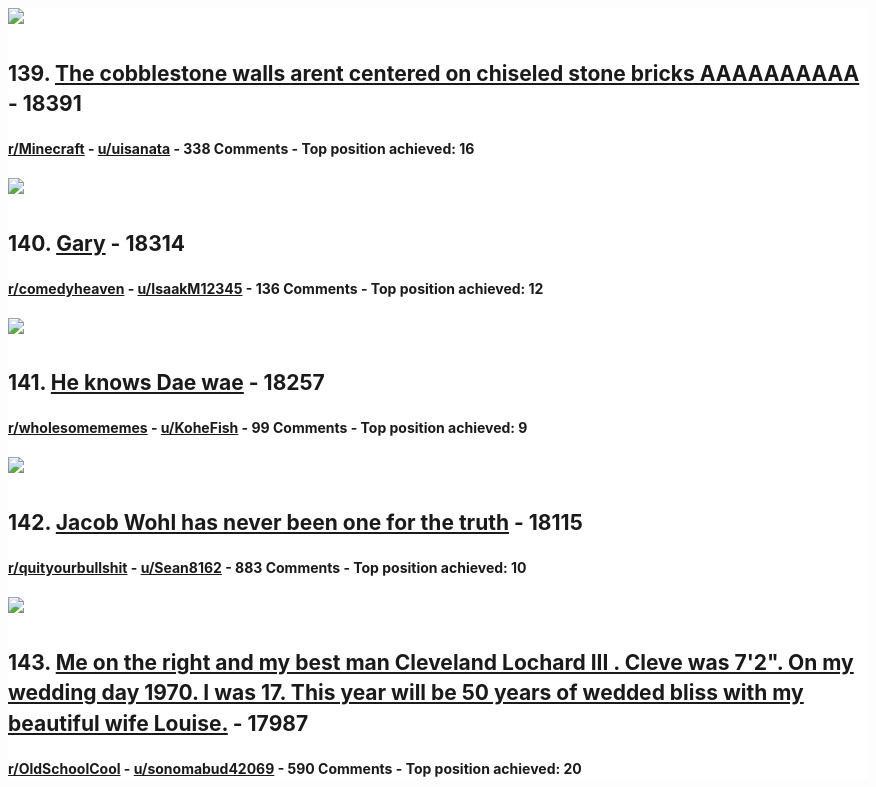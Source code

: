 <a href="https://gfycat.com/limitedaptblackfootedferret"><img src="https://b.thumbs.redditmedia.com/RlOzqBouErc9RKcDQ9EYnhNv64kbrcdD-32KUKF9-wo.jpg"></img></a>

## 139. [The cobblestone walls arent centered on chiseled stone bricks AAAAAAAAAA](http://reddit.com/r/Minecraft/comments/gf2r50/the_cobblestone_walls_arent_centered_on_chiseled/) - 18391
#### [r/Minecraft](http://reddit.com/r/Minecraft) - [u/uisanata](http://reddit.com/u/uisanata) - 338 Comments - Top position achieved: 16

<a href="https://i.redd.it/wl1rk4lq0bx41.png"><img src="https://b.thumbs.redditmedia.com/sieZ_w6b9CIc2EnAZ28SxXU8poV5gmLxJ4JE1a6FhQs.jpg"></img></a>

## 140. [Gary](http://reddit.com/r/comedyheaven/comments/gexx2y/gary/) - 18314
#### [r/comedyheaven](http://reddit.com/r/comedyheaven) - [u/IsaakM12345](http://reddit.com/u/IsaakM12345) - 136 Comments - Top position achieved: 12

<a href="https://i.redd.it/1280b7cc59x41.jpg"><img src="https://a.thumbs.redditmedia.com/jT2P8UDzjVyQN-JEOYqwcqF1sd5-Hh6NrgBnB2e_po0.jpg"></img></a>

## 141. [He knows Dae wae](http://reddit.com/r/wholesomememes/comments/gf474p/he_knows_dae_wae/) - 18257
#### [r/wholesomememes](http://reddit.com/r/wholesomememes) - [u/KoheFish](http://reddit.com/u/KoheFish) - 99 Comments - Top position achieved: 9

<a href="https://i.redd.it/i8ljb718nbx41.jpg"><img src="https://b.thumbs.redditmedia.com/mRvrqJKXloXLSkH4E_zyvCAj_SlYpwn019nq2lWs2OQ.jpg"></img></a>

## 142. [Jacob Wohl has never been one for the truth](http://reddit.com/r/quityourbullshit/comments/gf2xt9/jacob_wohl_has_never_been_one_for_the_truth/) - 18115
#### [r/quityourbullshit](http://reddit.com/r/quityourbullshit) - [u/Sean8162](http://reddit.com/u/Sean8162) - 883 Comments - Top position achieved: 10

<a href="https://i.redd.it/irnifysx3bx41.jpg"><img src="https://b.thumbs.redditmedia.com/t2-K9Bpuem6hBPNBNPbMYe_YdXuyIasyaHTApZvbt5I.jpg"></img></a>

## 143. [Me on the right and my best man Cleveland Lochard III . Cleve was 7'2". On my wedding day 1970. I was 17. This year will be 50 years of wedded bliss with my beautiful wife Louise.](http://reddit.com/r/OldSchoolCool/comments/gfd0fo/me_on_the_right_and_my_best_man_cleveland_lochard/) - 17987
#### [r/OldSchoolCool](http://reddit.com/r/OldSchoolCool) - [u/sonomabud42069](http://reddit.com/u/sonomabud42069) - 590 Comments - Top position achieved: 20
